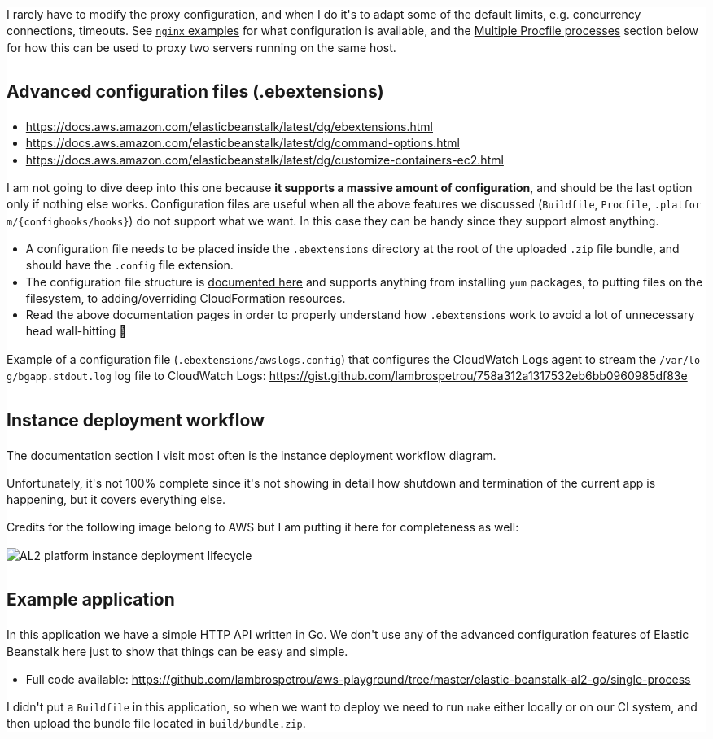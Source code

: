 I rarely have to modify the proxy configuration, and when I do it's to adapt some of the default limits, e.g. concurrency connections, timeouts.
See [`nginx` examples](https://www.nginx.com/resources/wiki/start/topics/examples/full/) for what configuration is available, and the [Multiple Procfile processes](#multiple-procfile-processes) section below for how this can be used to proxy two servers running on the same host.

## Advanced configuration files (.ebextensions)

- https://docs.aws.amazon.com/elasticbeanstalk/latest/dg/ebextensions.html
- https://docs.aws.amazon.com/elasticbeanstalk/latest/dg/command-options.html
- https://docs.aws.amazon.com/elasticbeanstalk/latest/dg/customize-containers-ec2.html

I am not going to dive deep into this one because **it supports a massive amount of configuration**, and should be the last option only if nothing else works.
Configuration files are useful when all the above features we discussed (`Buildfile`, `Procfile`, `.platform/{confighooks/hooks}`) do not support what we want. In this case they can be handy since they support almost anything.

- A configuration file needs to be placed inside the `.ebextensions` directory at the root of the uploaded `.zip` file bundle, and should have the `.config` file extension.
- The configuration file structure is [documented here](https://docs.aws.amazon.com/elasticbeanstalk/latest/dg/customize-containers-ec2.html) and supports anything from installing `yum` packages, to putting files on the filesystem, to adding/overriding CloudFormation resources.
- Read the above documentation pages in order to properly understand how `.ebextensions` work to avoid a lot of unnecessary head wall-hitting 🤕

Example of a configuration file (`.ebextensions/awslogs.config`) that configures the CloudWatch Logs agent to stream the `/var/log/bgapp.stdout.log` log file to CloudWatch Logs: https://gist.github.com/lambrospetrou/758a312a1317532eb6bb0960985df83e

## Instance deployment workflow

The documentation section I visit most often is the [instance deployment workflow](https://docs.aws.amazon.com/elasticbeanstalk/latest/dg/platforms-linux-extend.html#platforms-linux-extend.workflow) diagram.

Unfortunately, it's not 100% complete since it's not showing in detail how shutdown and termination of the current app is happening, but it covers everything else.

Credits for the following image belong to AWS but I am putting it here for completeness as well:

![AL2 platform instance deployment lifecycle](/articles-data/2022-01-30-elastic-beanstalk-al2-go/platforms-linux-extend-order.png)

## Example application

In this application we have a simple HTTP API written in Go. We don't use any of the advanced configuration features of Elastic Beanstalk here just to show that things can be easy and simple.

- Full code available: https://github.com/lambrospetrou/aws-playground/tree/master/elastic-beanstalk-al2-go/single-process

I didn't put a `Buildfile` in this application, so when we want to deploy we need to run `make` either locally or on our CI system, and then upload the bundle file located in `build/bundle.zip`.
